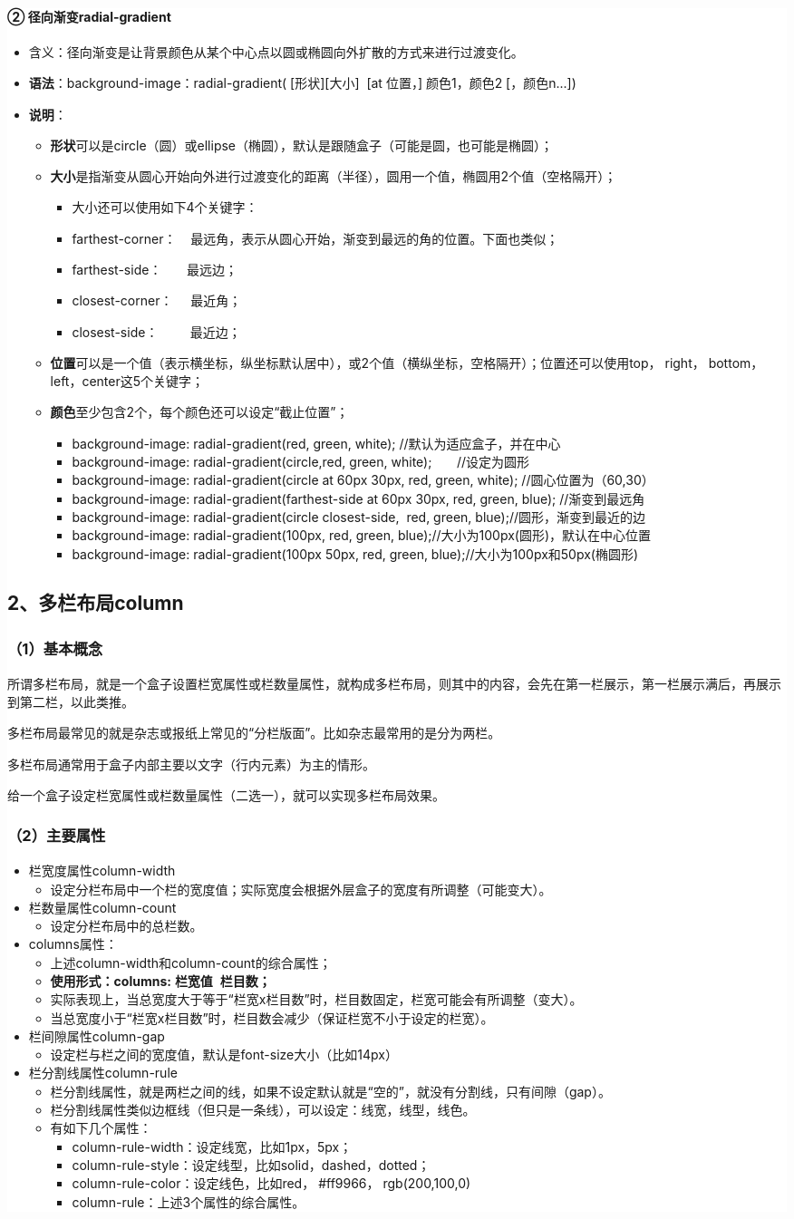 #### ② 径向渐变radial-gradient

- 含义：径向渐变是让背景颜色从某个中心点以圆或椭圆向外扩散的方式来进行过渡变化。 

- **语法**：background-image：radial-gradient( [形状][大小]  [at 位置，] 颜色1，颜色2 [，颜色n...]) 

- **说明**：

  - **形状**可以是circle（圆）或ellipse（椭圆），默认是跟随盒子（可能是圆，也可能是椭圆）； 

  - **大小**是指渐变从圆心开始向外进行过渡变化的距离（半径），圆用一个值，椭圆用2个值（空格隔开）；

    - 大小还可以使用如下4个关键字： 

    - farthest-corner：    最远角，表示从圆心开始，渐变到最远的角的位置。下面也类似； 
    - farthest-side：       最远边；
    - closest-corner：     最近角；
    - closest-side：         最近边；

  - **位置**可以是一个值（表示横坐标，纵坐标默认居中），或2个值（横纵坐标，空格隔开）；位置还可以使用top， right， bottom，left，center这5个关键字；

  - **颜色**至少包含2个，每个颜色还可以设定“截止位置”；

    - background-image: radial-gradient(red, green, white); //默认为适应盒子，并在中心 
    - background-image: radial-gradient(circle,red, green, white);       //设定为圆形 
    - background-image: radial-gradient(circle at 60px 30px, red, green, white); //圆心位置为（60,30）
    - background-image: radial-gradient(farthest-side at 60px 30px, red, green, blue); //渐变到最远角 
    - background-image: radial-gradient(circle closest-side,  red, green, blue);//圆形，渐变到最近的边 
    - background-image: radial-gradient(100px, red, green, blue);//大小为100px(圆形)，默认在中心位置 
    - background-image: radial-gradient(100px 50px, red, green, blue);//大小为100px和50px(椭圆形) 

## 2、多栏布局column

### （1）基本概念

所谓多栏布局，就是一个盒子设置栏宽属性或栏数量属性，就构成多栏布局，则其中的内容，会先在第一栏展示，第一栏展示满后，再展示到第二栏，以此类推。

多栏布局最常见的就是杂志或报纸上常见的“分栏版面”。比如杂志最常用的是分为两栏。

多栏布局通常用于盒子内部主要以文字（行内元素）为主的情形。

给一个盒子设定栏宽属性或栏数量属性（二选一），就可以实现多栏布局效果。

### （2）主要属性

- 栏宽度属性column-width
  - 设定分栏布局中一个栏的宽度值；实际宽度会根据外层盒子的宽度有所调整（可能变大）。 
- 栏数量属性column-count 
  - 设定分栏布局中的总栏数。
- columns属性：
  - 上述column-width和column-count的综合属性；
  - **使用形式：columns:** **栏宽值**  **栏目数；** 
  - 实际表现上，当总宽度大于等于“栏宽x栏目数”时，栏目数固定，栏宽可能会有所调整（变大）。 
  - 当总宽度小于“栏宽x栏目数”时，栏目数会减少（保证栏宽不小于设定的栏宽）。 
- 栏间隙属性column-gap 
  - 设定栏与栏之间的宽度值，默认是font-size大小（比如14px）
- 栏分割线属性column-rule 
  - 栏分割线属性，就是两栏之间的线，如果不设定默认就是“空的”，就没有分割线，只有间隙（gap）。 
  - 栏分割线属性类似边框线（但只是一条线），可以设定：线宽，线型，线色。
  - 有如下几个属性：
    - column-rule-width：设定线宽，比如1px，5px； 
    - column-rule-style：设定线型，比如solid，dashed，dotted；
    - column-rule-color：设定线色，比如red， #ff9966， rgb(200,100,0)
    - column-rule：上述3个属性的综合属性。
